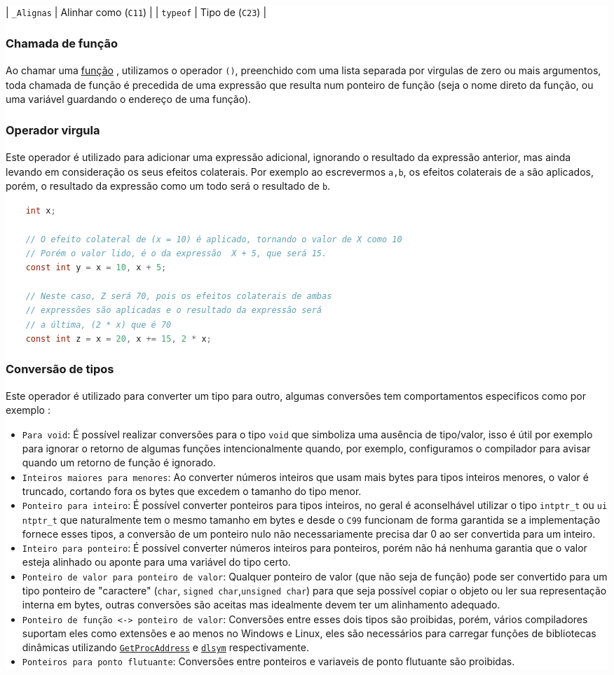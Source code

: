 | `_Alignas` | Alinhar como (`C11`)              |
| `typeof`   | Tipo de (`C23`)                   |

### Chamada de função 
 Ao chamar uma [função](./6-funcoes.md) , utilizamos o operador `()`, preenchido com uma lista separada por virgulas de zero ou mais argumentos, toda chamada de função é precedida de uma expressão que resulta num ponteiro de função (seja o nome direto da função, ou uma variável guardando o endereço de uma função).

### Operador virgula
Este operador é utilizado para adicionar uma expressão adicional, ignorando o resultado da expressão anterior, mas ainda levando em consideração os seus efeitos colaterais. Por exemplo ao escrevermos `a,b`, os efeitos colaterais de `a` são aplicados, porém, o resultado da expressão como um todo será o resultado de `b`.

```c
    int x;
    
    // O efeito colateral de (x = 10) é aplicado, tornando o valor de X como 10
    // Porém o valor lido, é o da expressão  X + 5, que será 15.
    const int y = x = 10, x + 5;

    // Neste caso, Z será 70, pois os efeitos colaterais de ambas
    // expressões são aplicadas e o resultado da expressão será
    // a última, (2 * x) que é 70
    const int z = x = 20, x += 15, 2 * x;
``` 
### Conversão de tipos
    
Este operador é utilizado para converter um tipo para outro, algumas conversões tem comportamentos especificos como por exemplo : 
  
- `Para void`: É possível realizar conversões para o tipo `void` que simboliza uma ausência de tipo/valor, isso é útil por exemplo para ignorar o retorno de algumas funções intencionalmente quando, por exemplo, configuramos o compilador para avisar quando um retorno de função é ignorado.
- `Inteiros maiores para menores`: Ao converter números inteiros que usam mais bytes para tipos inteiros menores, o valor é truncado, cortando fora os bytes que excedem o tamanho do tipo menor.
- `Ponteiro para inteiro`: É possível converter ponteiros para tipos inteiros, no geral é aconselhável utilizar o tipo `intptr_t` ou `uintptr_t` que naturalmente tem o mesmo tamanho em bytes e desde o `C99` funcionam de forma garantida se a implementação fornece esses tipos, a conversão de um ponteiro nulo não necessariamente precisa dar 0 ao ser convertida para um inteiro.
- `Inteiro para ponteiro`: É possível converter números inteiros para ponteiros, porém não há nenhuma garantia que o valor esteja alinhado ou aponte para uma variável do tipo certo.
- `Ponteiro de valor para ponteiro de valor`: Qualquer ponteiro de valor (que não seja de função) pode ser convertido para um tipo ponteiro de "caractere" (`char`, `signed char`,`unsigned char`) para que seja possível copiar o objeto ou ler sua representação interna em bytes, outras conversões são aceitas mas idealmente devem ter um alinhamento adequado.
- `Ponteiro de função <-> ponteiro de valor`: Conversões entre esses dois tipos são proibidas, porém, vários compiladores suportam eles como extensões e ao menos no Windows e Linux, eles são necessários para carregar funções de bibliotecas dinâmicas utilizando [`GetProcAddress`](https://learn.microsoft.com/pt-br/windows/win32/api/libloaderapi/nf-libloaderapi-getprocaddress) e [`dlsym`](https://man7.org/linux/man-pages/man3/dlsym.3.html) respectivamente.
- `Ponteiros para ponto flutuante`: Conversões entre ponteiros e variaveis de ponto flutuante são proibidas.
